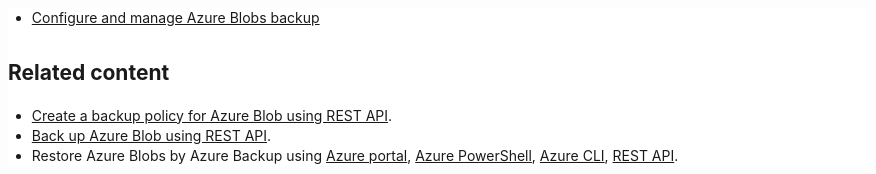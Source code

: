 - [Configure and manage Azure Blobs backup](blob-backup-configure-manage.md)

## Related content

- [Create a backup policy for  Azure Blob using REST API](backup-azure-dataprotection-use-rest-api-create-update-blob-policy.md).
- [Back up Azure Blob using REST API](backup-azure-dataprotection-use-rest-api-backup-blobs.md).
- Restore Azure Blobs by Azure Backup using [Azure portal](blob-restore.md), [Azure PowerShell](restore-blobs-storage-account-ps.md), [Azure CLI](restore-blobs-storage-account-cli.md), [REST API](backup-azure-dataprotection-use-rest-api-restore-blobs.md).